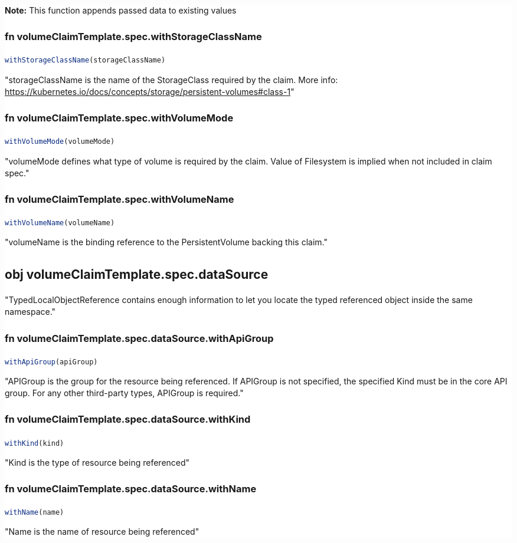 **Note:** This function appends passed data to existing values

### fn volumeClaimTemplate.spec.withStorageClassName

```ts
withStorageClassName(storageClassName)
```

"storageClassName is the name of the StorageClass required by the claim. More info: https://kubernetes.io/docs/concepts/storage/persistent-volumes#class-1"

### fn volumeClaimTemplate.spec.withVolumeMode

```ts
withVolumeMode(volumeMode)
```

"volumeMode defines what type of volume is required by the claim. Value of Filesystem is implied when not included in claim spec."

### fn volumeClaimTemplate.spec.withVolumeName

```ts
withVolumeName(volumeName)
```

"volumeName is the binding reference to the PersistentVolume backing this claim."

## obj volumeClaimTemplate.spec.dataSource

"TypedLocalObjectReference contains enough information to let you locate the typed referenced object inside the same namespace."

### fn volumeClaimTemplate.spec.dataSource.withApiGroup

```ts
withApiGroup(apiGroup)
```

"APIGroup is the group for the resource being referenced. If APIGroup is not specified, the specified Kind must be in the core API group. For any other third-party types, APIGroup is required."

### fn volumeClaimTemplate.spec.dataSource.withKind

```ts
withKind(kind)
```

"Kind is the type of resource being referenced"

### fn volumeClaimTemplate.spec.dataSource.withName

```ts
withName(name)
```

"Name is the name of resource being referenced"
